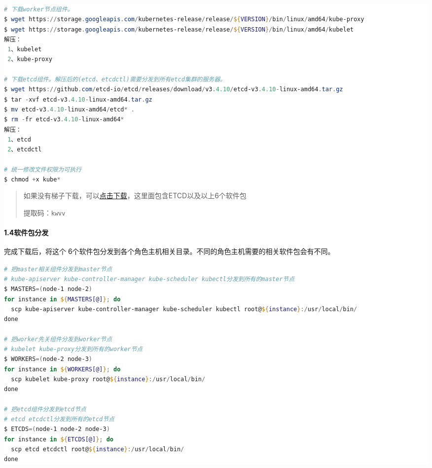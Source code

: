 ```powershell
# 下载worker节点组件。
$ wget https://storage.googleapis.com/kubernetes-release/release/${VERSION}/bin/linux/amd64/kube-proxy
$ wget https://storage.googleapis.com/kubernetes-release/release/${VERSION}/bin/linux/amd64/kubelet
解压：
 1、kubelet
 2、kube-proxy

# 下载etcd组件。解压后的(etcd、etcdctl)需要分发到所有etcd集群的服务器。
$ wget https://github.com/etcd-io/etcd/releases/download/v3.4.10/etcd-v3.4.10-linux-amd64.tar.gz
$ tar -xvf etcd-v3.4.10-linux-amd64.tar.gz
$ mv etcd-v3.4.10-linux-amd64/etcd* .
$ rm -fr etcd-v3.4.10-linux-amd64*
解压：
 1、etcd
 2、etcdctl
 
# 统一修改文件权限为可执行
$ chmod +x kube*
```

> 如果没有梯子下载，可以[点击下载](https://pan.baidu.com/s/1FkLI2WU8oo6wEUWLVPafwQ)，这里面包含ETCD以及以上6个软件包
>
> 提取码：`kwvv`

#### 1.4软件包分发

完成下载后，将这个 6个软件包分发到各个角色主机相关目录。不同的角色主机需要的相关软件包会有不同。

```powershell
# 把master相关组件分发到master节点
# kube-apiserver kube-controller-manager kube-scheduler kubectl分发到所有的master节点
$ MASTERS=(node-1 node-2)
for instance in ${MASTERS[@]}; do
  scp kube-apiserver kube-controller-manager kube-scheduler kubectl root@${instance}:/usr/local/bin/
done

# 把worker先关组件分发到worker节点
# kubelet kube-proxy分发到所有的worker节点
$ WORKERS=(node-2 node-3)
for instance in ${WORKERS[@]}; do
  scp kubelet kube-proxy root@${instance}:/usr/local/bin/
done

# 把etcd组件分发到etcd节点
# etcd etcdctl分发到所有的etcd节点
$ ETCDS=(node-1 node-2 node-3)
for instance in ${ETCDS[@]}; do
  scp etcd etcdctl root@${instance}:/usr/local/bin/
done
```
